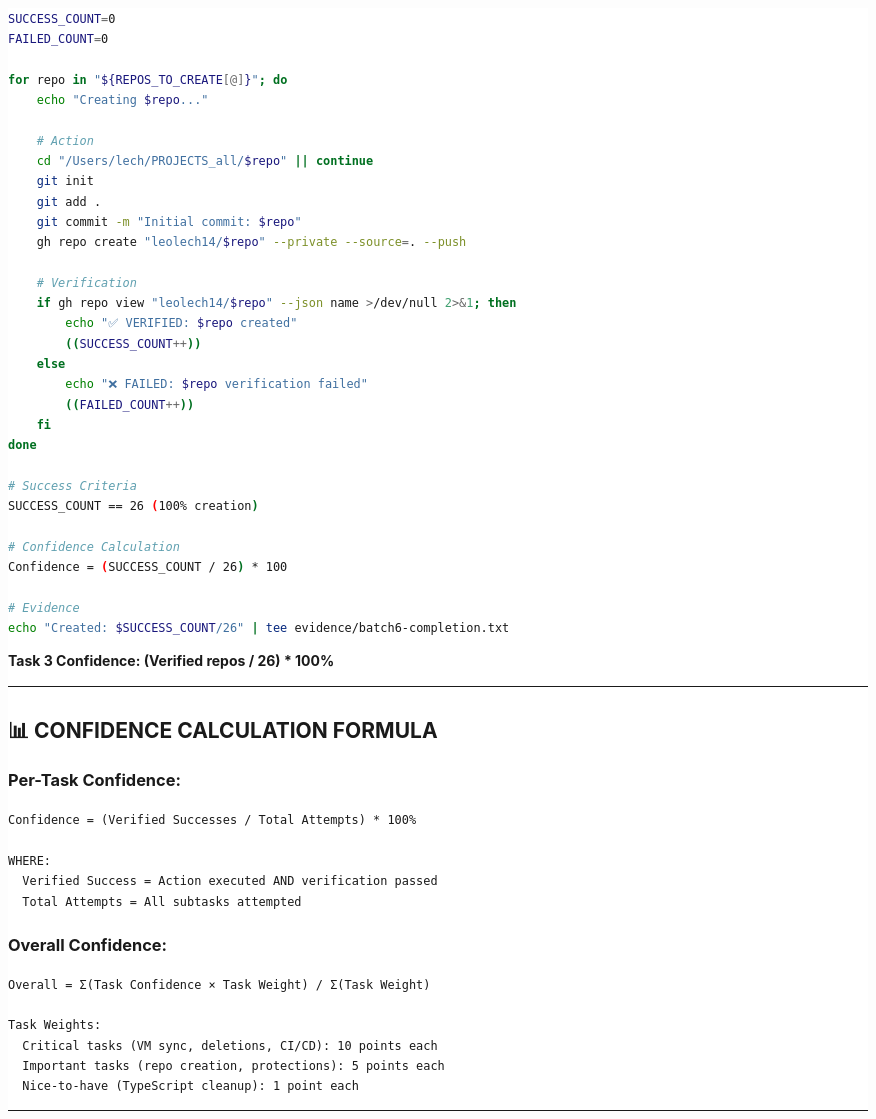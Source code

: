 ```bash
SUCCESS_COUNT=0
FAILED_COUNT=0

for repo in "${REPOS_TO_CREATE[@]}"; do
    echo "Creating $repo..."

    # Action
    cd "/Users/lech/PROJECTS_all/$repo" || continue
    git init
    git add .
    git commit -m "Initial commit: $repo"
    gh repo create "leolech14/$repo" --private --source=. --push

    # Verification
    if gh repo view "leolech14/$repo" --json name >/dev/null 2>&1; then
        echo "✅ VERIFIED: $repo created"
        ((SUCCESS_COUNT++))
    else
        echo "❌ FAILED: $repo verification failed"
        ((FAILED_COUNT++))
    fi
done

# Success Criteria
SUCCESS_COUNT == 26 (100% creation)

# Confidence Calculation
Confidence = (SUCCESS_COUNT / 26) * 100

# Evidence
echo "Created: $SUCCESS_COUNT/26" | tee evidence/batch6-completion.txt
```

**Task 3 Confidence: (Verified repos / 26) * 100%**

---

## 📊 **CONFIDENCE CALCULATION FORMULA**

### **Per-Task Confidence:**
```
Confidence = (Verified Successes / Total Attempts) * 100%

WHERE:
  Verified Success = Action executed AND verification passed
  Total Attempts = All subtasks attempted
```

### **Overall Confidence:**
```
Overall = Σ(Task Confidence × Task Weight) / Σ(Task Weight)

Task Weights:
  Critical tasks (VM sync, deletions, CI/CD): 10 points each
  Important tasks (repo creation, protections): 5 points each
  Nice-to-have (TypeScript cleanup): 1 point each
```

---